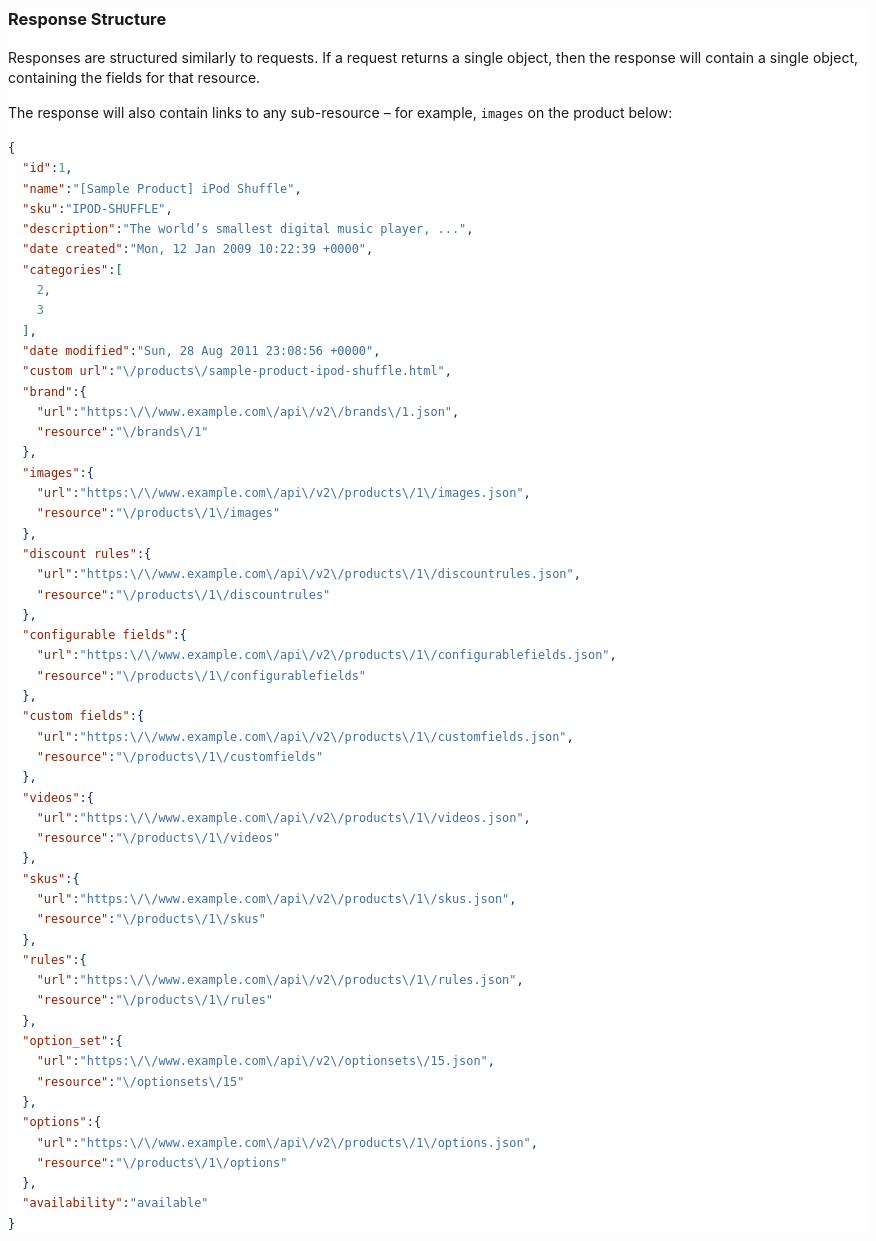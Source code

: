 ### <span class="jumptarget"> Response Structure</span>

Responses are structured similarly to requests. If a request returns a single object, then the response will contain a single object, containing the fields for that resource.

The response will also contain links to any sub-resource – for example, `images` on the product below:

```json
{
  "id":1,
  "name":"[Sample Product] iPod Shuffle",
  "sku":"IPOD-SHUFFLE",
  "description":"The world’s smallest digital music player, ...",
  "date created":"Mon, 12 Jan 2009 10:22:39 +0000",
  "categories":[
    2,
    3
  ],
  "date modified":"Sun, 28 Aug 2011 23:08:56 +0000",
  "custom url":"\/products\/sample-product-ipod-shuffle.html",
  "brand":{
    "url":"https:\/\/www.example.com\/api\/v2\/brands\/1.json",
    "resource":"\/brands\/1"
  },
  "images":{
    "url":"https:\/\/www.example.com\/api\/v2\/products\/1\/images.json",
    "resource":"\/products\/1\/images"
  },
  "discount rules":{
    "url":"https:\/\/www.example.com\/api\/v2\/products\/1\/discountrules.json",
    "resource":"\/products\/1\/discountrules"
  },
  "configurable fields":{
    "url":"https:\/\/www.example.com\/api\/v2\/products\/1\/configurablefields.json",
    "resource":"\/products\/1\/configurablefields"
  },
  "custom fields":{
    "url":"https:\/\/www.example.com\/api\/v2\/products\/1\/customfields.json",
    "resource":"\/products\/1\/customfields"
  },
  "videos":{
    "url":"https:\/\/www.example.com\/api\/v2\/products\/1\/videos.json",
    "resource":"\/products\/1\/videos"
  },
  "skus":{
    "url":"https:\/\/www.example.com\/api\/v2\/products\/1\/skus.json",
    "resource":"\/products\/1\/skus"
  },
  "rules":{
    "url":"https:\/\/www.example.com\/api\/v2\/products\/1\/rules.json",
    "resource":"\/products\/1\/rules"
  },
  "option_set":{
    "url":"https:\/\/www.example.com\/api\/v2\/optionsets\/15.json",
    "resource":"\/optionsets\/15"
  },
  "options":{
    "url":"https:\/\/www.example.com\/api\/v2\/products\/1\/options.json",
    "resource":"\/products\/1\/options"
  },
  "availability":"available"
}
```

